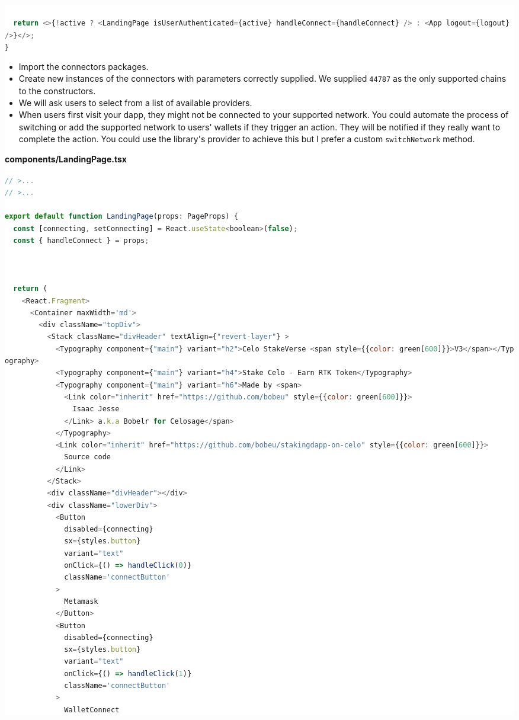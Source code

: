 ```js

  return <>{!active ? <LandingPage isUserAuthenticated={active} handleConnect={handleConnect} /> : <App logout={logout} />}</>;
}
```

- Import the connectors packages.
- Create new instances of the connectors with parameters correctly supplied. We supplied `44787` as the only supported chains to the constructors.
- We will ask users to select from a list of available providers.
- When users first visit your dapp, they might not be connected to your supported network. You could automate the process of switching or add the supported network to users' wallets if they trigger an action. They will be notified if they really want to complete the action. You could use the library's provider to achieve this but I prefer a custom `switchNetwork` method. 

**components/LandingPage.tsx**

```js
// >...
// >...

export default function LandingPage(props: PageProps) {
  const [connecting, setConnecting] = React.useState<boolean>(false);
  const { handleConnect } = props;



  return (
    <React.Fragment>
      <Container maxWidth='md'>
        <div className="topDiv">
          <Stack className="divHeader" textAlign={"revert-layer"} >
            <Typography component={"main"} variant="h2">Celo StakeVerse <span style={{color: green[600]}}>V3</span></Typography>
            <Typography component={"main"} variant="h4">Stake Celo - Earn RTK Token</Typography>
            <Typography component={"main"} variant="h6">Made by <span>
              <Link color="inherit" href="https://github.com/bobeu" style={{color: green[600]}}>
                Isaac Jesse 
              </Link> a.k.a Bobelr for Celosage</span>
            </Typography>
            <Link color="inherit" href="https://github.com/bobeu/stakingdapp-on-celo" style={{color: green[600]}}>
              Source code
            </Link>
          </Stack>
          <div className="divHeader"></div>
          <div className="lowerDiv">
            <Button 
              disabled={connecting} 
              sx={styles.button} 
              variant="text" 
              onClick={() => handleClick(0)}
              className='connectButton'
            >
              Metamask
            </Button>
            <Button 
              disabled={connecting} 
              sx={styles.button} 
              variant="text" 
              onClick={() => handleClick(1)}
              className='connectButton'
            >
              WalletConnect
```